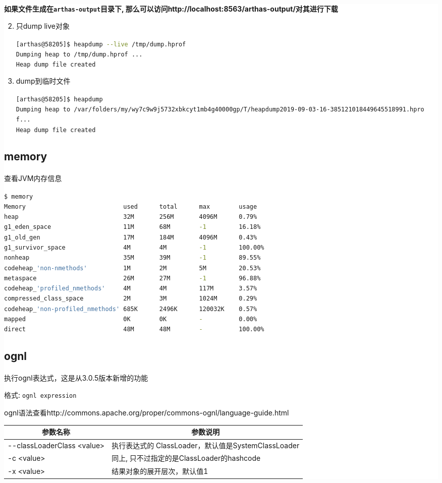    **如果文件生成在`arthas-output`目录下,  那么可以访问http://localhost:8563/arthas-output/对其进行下载**

2. 只dump live对象

   ~~~sh
   [arthas@58205]$ heapdump --live /tmp/dump.hprof
   Dumping heap to /tmp/dump.hprof ...
   Heap dump file created
   ~~~

3. dump到临时文件

   ~~~sh
   [arthas@58205]$ heapdump
   Dumping heap to /var/folders/my/wy7c9w9j5732xbkcyt1mb4g40000gp/T/heapdump2019-09-03-16-385121018449645518991.hprof...
   Heap dump file created
   ~~~

   

## memory

查看JVM内存信息

~~~sh
$ memory
Memory                           used      total      max        usage
heap                             32M       256M       4096M      0.79%
g1_eden_space                    11M       68M        -1         16.18%
g1_old_gen                       17M       184M       4096M      0.43%
g1_survivor_space                4M        4M         -1         100.00%
nonheap                          35M       39M        -1         89.55%
codeheap_'non-nmethods'          1M        2M         5M         20.53%
metaspace                        26M       27M        -1         96.88%
codeheap_'profiled_nmethods'     4M        4M         117M       3.57%
compressed_class_space           2M        3M         1024M      0.29%
codeheap_'non-profiled_nmethods' 685K      2496K      120032K    0.57%
mapped                           0K        0K         -          0.00%
direct                           48M       48M        -          100.00%
~~~



## ognl

执行ognl表达式，这是从3.0.5版本新增的功能

格式: `ognl expression`

ognl语法查看http://commons.apache.org/proper/commons-ognl/language-guide.html

| 参数名称                    | 参数说明                                            |
| --------------------------- | --------------------------------------------------- |
| --classLoaderClass \<value> | 执行表达式的 ClassLoader，默认值是SystemClassLoader |
| -c \<value>                 | 同上, 只不过指定的是ClassLoader的hashcode           |
| -x \<value>                 | 结果对象的展开层次，默认值1                         |
